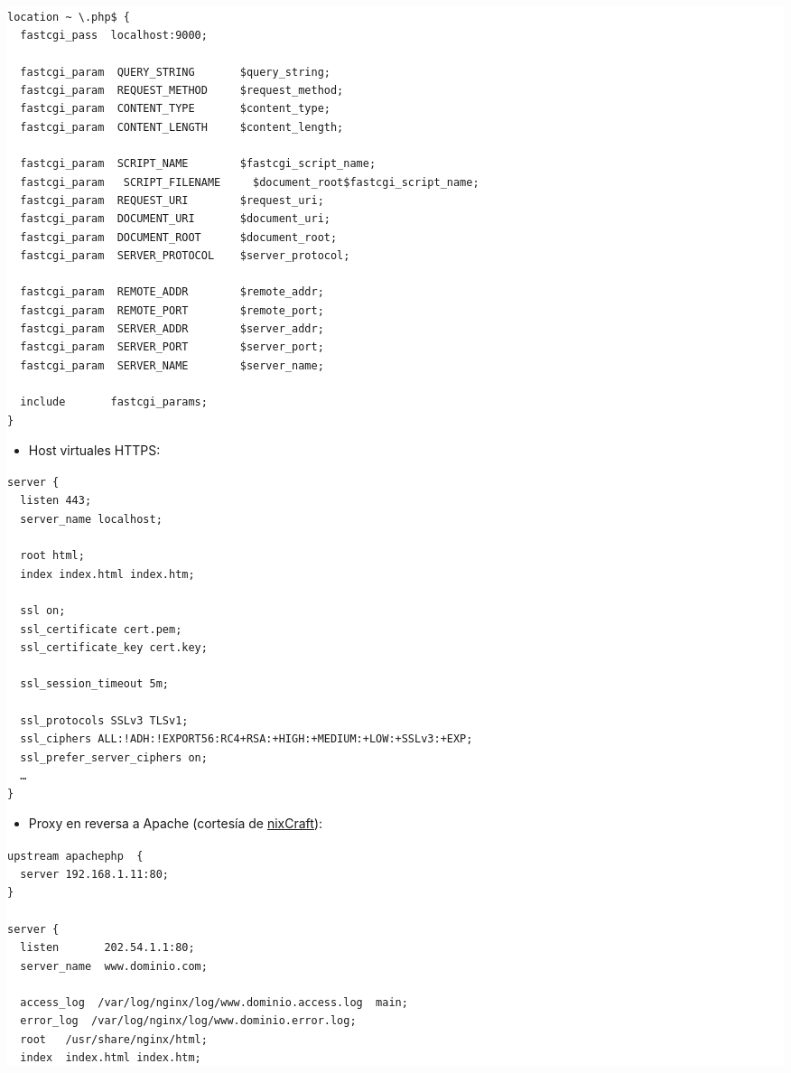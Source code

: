 ```nginx
location ~ \.php$ {
  fastcgi_pass  localhost:9000;

  fastcgi_param  QUERY_STRING       $query_string;
  fastcgi_param  REQUEST_METHOD     $request_method;
  fastcgi_param  CONTENT_TYPE       $content_type;
  fastcgi_param  CONTENT_LENGTH     $content_length;

  fastcgi_param  SCRIPT_NAME        $fastcgi_script_name;
  fastcgi_param   SCRIPT_FILENAME     $document_root$fastcgi_script_name;
  fastcgi_param  REQUEST_URI        $request_uri;
  fastcgi_param  DOCUMENT_URI       $document_uri;
  fastcgi_param  DOCUMENT_ROOT      $document_root;
  fastcgi_param  SERVER_PROTOCOL    $server_protocol;

  fastcgi_param  REMOTE_ADDR        $remote_addr;
  fastcgi_param  REMOTE_PORT        $remote_port;
  fastcgi_param  SERVER_ADDR        $server_addr;
  fastcgi_param  SERVER_PORT        $server_port;
  fastcgi_param  SERVER_NAME        $server_name;

  include       fastcgi_params;
}
```

* Host virtuales HTTPS:

```nginx
server {
  listen 443;
  server_name localhost;

  root html;
  index index.html index.htm;

  ssl on;
  ssl_certificate cert.pem;
  ssl_certificate_key cert.key;

  ssl_session_timeout 5m;

  ssl_protocols SSLv3 TLSv1;
  ssl_ciphers ALL:!ADH:!EXPORT56:RC4+RSA:+HIGH:+MEDIUM:+LOW:+SSLv3:+EXP;
  ssl_prefer_server_ciphers on;
  …
}
```

* Proxy en reversa a Apache (cortesía de [nixCraft](http://www.cyberciti.biz/tips/using-nginx-as-reverse-proxy.html)):

```nginx
upstream apachephp  {
  server 192.168.1.11:80;
}

server {
  listen       202.54.1.1:80;
  server_name  www.dominio.com;

  access_log  /var/log/nginx/log/www.dominio.access.log  main;
  error_log  /var/log/nginx/log/www.dominio.error.log;
  root   /usr/share/nginx/html;
  index  index.html index.htm;

```